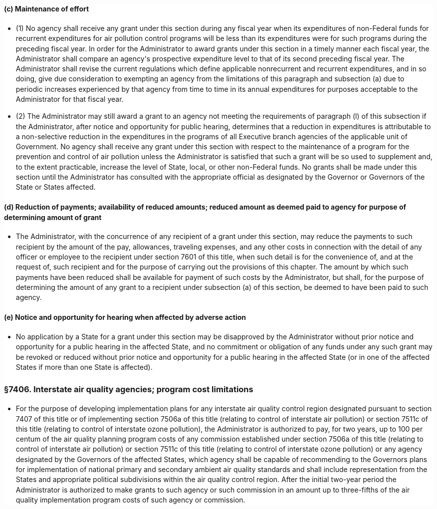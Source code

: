 #### (c) Maintenance of effort
* (1) No agency shall receive any grant under this section during any fiscal year when its expenditures of non-Federal funds for recurrent expenditures for air pollution control programs will be less than its expenditures were for such programs during the preceding fiscal year. In order for the Administrator to award grants under this section in a timely manner each fiscal year, the Administrator shall compare an agency's prospective expenditure level to that of its second preceding fiscal year. The Administrator shall revise the current regulations which define applicable nonrecurrent and recurrent expenditures, and in so doing, give due consideration to exempting an agency from the limitations of this paragraph and subsection (a) due to periodic increases experienced by that agency from time to time in its annual expenditures for purposes acceptable to the Administrator for that fiscal year.

* (2) The Administrator may still award a grant to an agency not meeting the requirements of paragraph (l) of this subsection if the Administrator, after notice and opportunity for public hearing, determines that a reduction in expenditures is attributable to a non-selective reduction in the expenditures in the programs of all Executive branch agencies of the applicable unit of Government. No agency shall receive any grant under this section with respect to the maintenance of a program for the prevention and control of air pollution unless the Administrator is satisfied that such a grant will be so used to supplement and, to the extent practicable, increase the level of State, local, or other non-Federal funds. No grants shall be made under this section until the Administrator has consulted with the appropriate official as designated by the Governor or Governors of the State or States affected.

#### (d) Reduction of payments; availability of reduced amounts; reduced amount as deemed paid to agency for purpose of determining amount of grant
* The Administrator, with the concurrence of any recipient of a grant under this section, may reduce the payments to such recipient by the amount of the pay, allowances, traveling expenses, and any other costs in connection with the detail of any officer or employee to the recipient under section 7601 of this title, when such detail is for the convenience of, and at the request of, such recipient and for the purpose of carrying out the provisions of this chapter. The amount by which such payments have been reduced shall be available for payment of such costs by the Administrator, but shall, for the purpose of determining the amount of any grant to a recipient under subsection (a) of this section, be deemed to have been paid to such agency.

#### (e) Notice and opportunity for hearing when affected by adverse action
* No application by a State for a grant under this section may be disapproved by the Administrator without prior notice and opportunity for a public hearing in the affected State, and no commitment or obligation of any funds under any such grant may be revoked or reduced without prior notice and opportunity for a public hearing in the affected State (or in one of the affected States if more than one State is affected).

### §7406. Interstate air quality agencies; program cost limitations
* For the purpose of developing implementation plans for any interstate air quality control region designated pursuant to section 7407 of this title or of implementing section 7506a of this title (relating to control of interstate air pollution) or section 7511c of this title (relating to control of interstate ozone pollution), the Administrator is authorized to pay, for two years, up to 100 per centum of the air quality planning program costs of any commission established under section 7506a of this title (relating to control of interstate air pollution) or section 7511c of this title (relating to control of interstate ozone pollution) or any agency designated by the Governors of the affected States, which agency shall be capable of recommending to the Governors plans for implementation of national primary and secondary ambient air quality standards and shall include representation from the States and appropriate political subdivisions within the air quality control region. After the initial two-year period the Administrator is authorized to make grants to such agency or such commission in an amount up to three-fifths of the air quality implementation program costs of such agency or commission.
